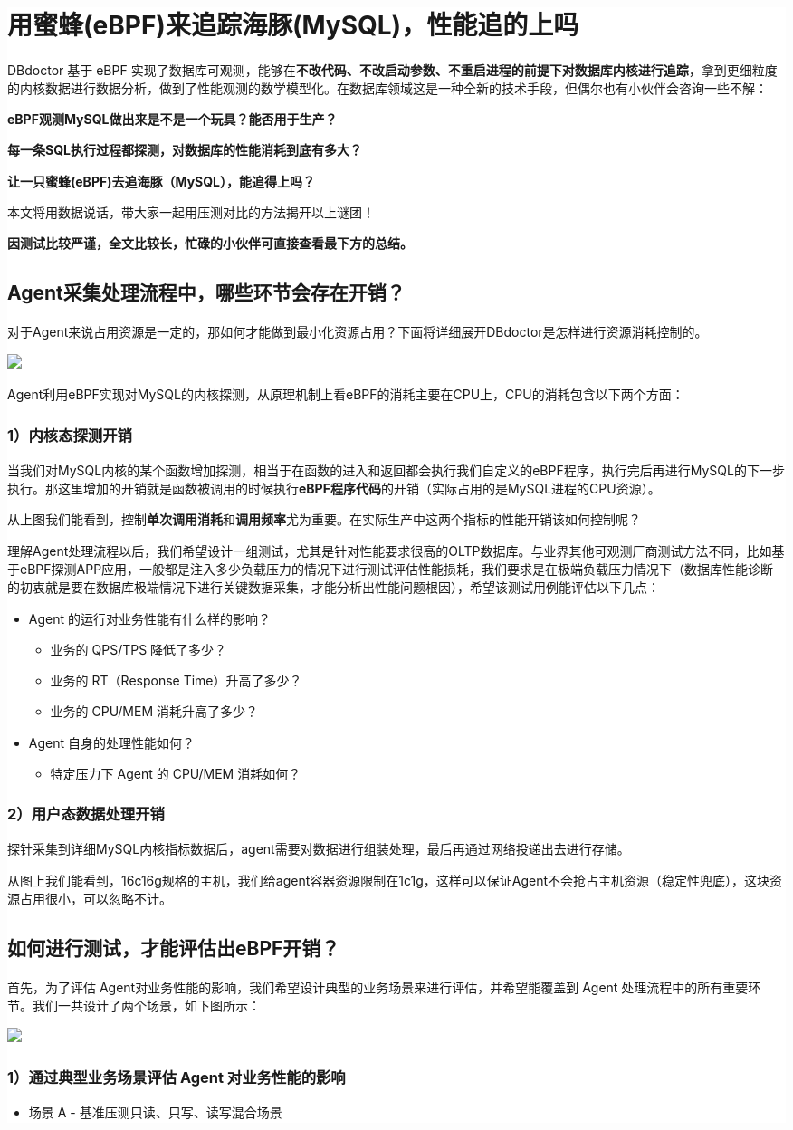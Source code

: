 # 用蜜蜂(eBPF)来追踪海豚(MySQL)，性能追的上吗

DBdoctor 基于 eBPF 实现了数据库可观测，能够在**不改代码、不改启动参数、不重启进程的前提下对数据库内核进行追踪**，拿到更细粒度的内核数据进行数据分析，做到了性能观测的数学模型化。在数据库领域这是一种全新的技术手段，但偶尔也有小伙伴会咨询一些不解：

**eBPF观测MySQL做出来是不是一个玩具？能否用于生产？**

**每一条SQL执行过程都探测，对数据库的性能消耗到底有多大？**

**让一只蜜蜂(eBPF)去追海豚（MySQL），能追得上吗？**

本文将用数据说话，带大家一起用压测对比的方法揭开以上谜团！

**因测试比较严谨，全文比较长，忙碌的小伙伴可直接查看最下方的总结。**

## Agent采集处理流程中，哪些环节会存在开销？

对于Agent来说占用资源是一定的，那如何才能做到最小化资源占用？下面将详细展开DBdoctor是怎样进行资源消耗控制的。

![](https://mmbiz.qpic.cn/mmbiz_png/dFRFrFfpIZlN8BsI6woicUKwusEJonQv06kX43rc0XRDWFGN5sIsVWZicEe5yBT77PAE5uD22njiamLeUia8Ayr5WA/640?wx_fmt=png&from=appmsg&tp=webp&wxfrom=5&wx_lazy=1&wx_co=1)

Agent利用eBPF实现对MySQL的内核探测，从原理机制上看eBPF的消耗主要在CPU上，CPU的消耗包含以下两个方面：

### 1）内核态探测开销
当我们对MySQL内核的某个函数增加探测，相当于在函数的进入和返回都会执行我们自定义的eBPF程序，执行完后再进行MySQL的下一步执行。那这里增加的开销就是函数被调用的时候执行**eBPF程序代码**的开销（实际占用的是MySQL进程的CPU资源）。

从上图我们能看到，控制**单次调用消耗**和**调用频率**尤为重要。在实际生产中这两个指标的性能开销该如何控制呢？

理解Agent处理流程以后，我们希望设计一组测试，尤其是针对性能要求很高的OLTP数据库。与业界其他可观测厂商测试方法不同，比如基于eBPF探测APP应用，一般都是注入多少负载压力的情况下进行测试评估性能损耗，我们要求是在极端负载压力情况下（数据库性能诊断的初衷就是要在数据库极端情况下进行关键数据采集，才能分析出性能问题根因），希望该测试用例能评估以下几点：

- Agent 的运行对业务性能有什么样的影响？

    - 业务的 QPS/TPS 降低了多少？

    - 业务的 RT（Response Time）升高了多少？

    - 业务的 CPU/MEM 消耗升高了多少？

- Agent 自身的处理性能如何？

    - 特定压力下 Agent 的 CPU/MEM 消耗如何？
### 2）用户态数据处理开销

探针采集到详细MySQL内核指标数据后，agent需要对数据进行组装处理，最后再通过网络投递出去进行存储。

从图上我们能看到，16c16g规格的主机，我们给agent容器资源限制在1c1g，这样可以保证Agent不会抢占主机资源（稳定性兜底），这块资源占用很小，可以忽略不计。

## 如何进行测试，才能评估出eBPF开销？
首先，为了评估 Agent对业务性能的影响，我们希望设计典型的业务场景来进行评估，并希望能覆盖到 Agent 处理流程中的所有重要环节。我们一共设计了两个场景，如下图所示：

![](https://mmbiz.qpic.cn/mmbiz_png/dFRFrFfpIZlN8BsI6woicUKwusEJonQv0TPqHDP1kwDwjISR9LmvEsI5FVX6KG8T6ECDibkS5890Sj0BO2wzTE5Q/640?wx_fmt=png&from=appmsg&tp=webp&wxfrom=5&wx_lazy=1&wx_co=1)

### 1）通过典型业务场景评估 Agent 对业务性能的影响
- 场景 A - 基准压测只读、只写、读写混合场景
